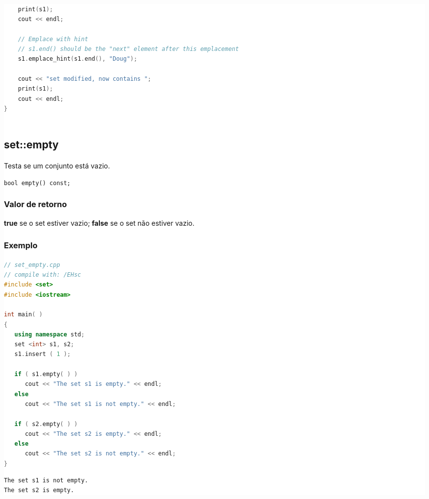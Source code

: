 ```cpp  
    print(s1);  
    cout << endl;  
  
    // Emplace with hint  
    // s1.end() should be the "next" element after this emplacement  
    s1.emplace_hint(s1.end(), "Doug");  
  
    cout << "set modified, now contains ";  
    print(s1);  
    cout << endl;  
}  
  
```  
  
##  <a name="empty"></a>  set::empty  
 Testa se um conjunto está vazio.  
  
```  
bool empty() const;
```  
  
### <a name="return-value"></a>Valor de retorno  
 **true** se o set estiver vazio; **false** se o set não estiver vazio.  
  
### <a name="example"></a>Exemplo  
  
```cpp  
// set_empty.cpp  
// compile with: /EHsc  
#include <set>  
#include <iostream>  
  
int main( )  
{  
   using namespace std;  
   set <int> s1, s2;  
   s1.insert ( 1 );  
  
   if ( s1.empty( ) )  
      cout << "The set s1 is empty." << endl;  
   else  
      cout << "The set s1 is not empty." << endl;  
  
   if ( s2.empty( ) )  
      cout << "The set s2 is empty." << endl;  
   else  
      cout << "The set s2 is not empty." << endl;  
}  
```  
  
```Output  
The set s1 is not empty.  
The set s2 is empty.  
```  
  